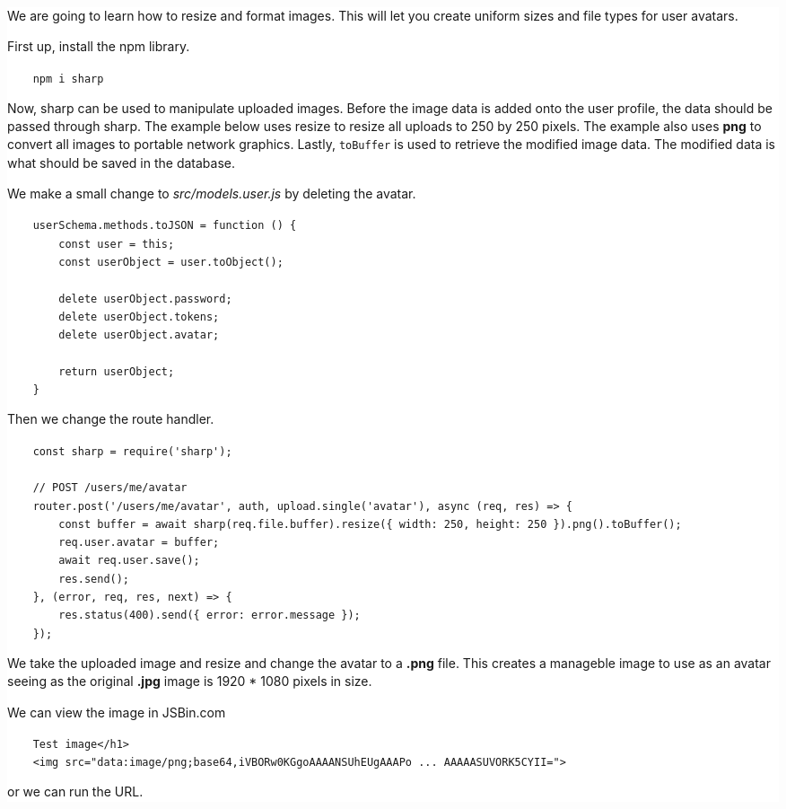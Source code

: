 We are going to learn how to resize and format images. This will let you create uniform sizes and file types for user avatars.

First up, install the npm library.

```
    npm i sharp
```

Now, sharp can be used to manipulate uploaded images. Before the image data is added onto the user profile, the data should be passed through sharp. The example below uses resize to resize all uploads to 250 by 250 pixels. The example also uses **png** to convert all images to portable network graphics. Lastly, ``toBuffer`` is used to retrieve the modified image data. The modified data is what should be saved in the database.

We make a small change to *src/models.user.js* by deleting the avatar.

```
    userSchema.methods.toJSON = function () {
        const user = this;
        const userObject = user.toObject();

        delete userObject.password;
        delete userObject.tokens;
        delete userObject.avatar;

        return userObject;
    }
```

Then we change the route handler.

```
    const sharp = require('sharp');

    // POST /users/me/avatar
    router.post('/users/me/avatar', auth, upload.single('avatar'), async (req, res) => {
        const buffer = await sharp(req.file.buffer).resize({ width: 250, height: 250 }).png().toBuffer();
        req.user.avatar = buffer;
        await req.user.save();
        res.send();
    }, (error, req, res, next) => {
        res.status(400).send({ error: error.message });
    });
```

We take the uploaded image and resize and change the avatar to a **.png** file. This creates a manageble image to use as an avatar seeing as the original **.jpg** image is 1920 * 1080 pixels in size.

We can view the image in JSBin.com

```
    Test image</h1>
    <img src="data:image/png;base64,iVBORw0KGgoAAAANSUhEUgAAAPo ... AAAAASUVORK5CYII=">
```

or we can run the URL.
